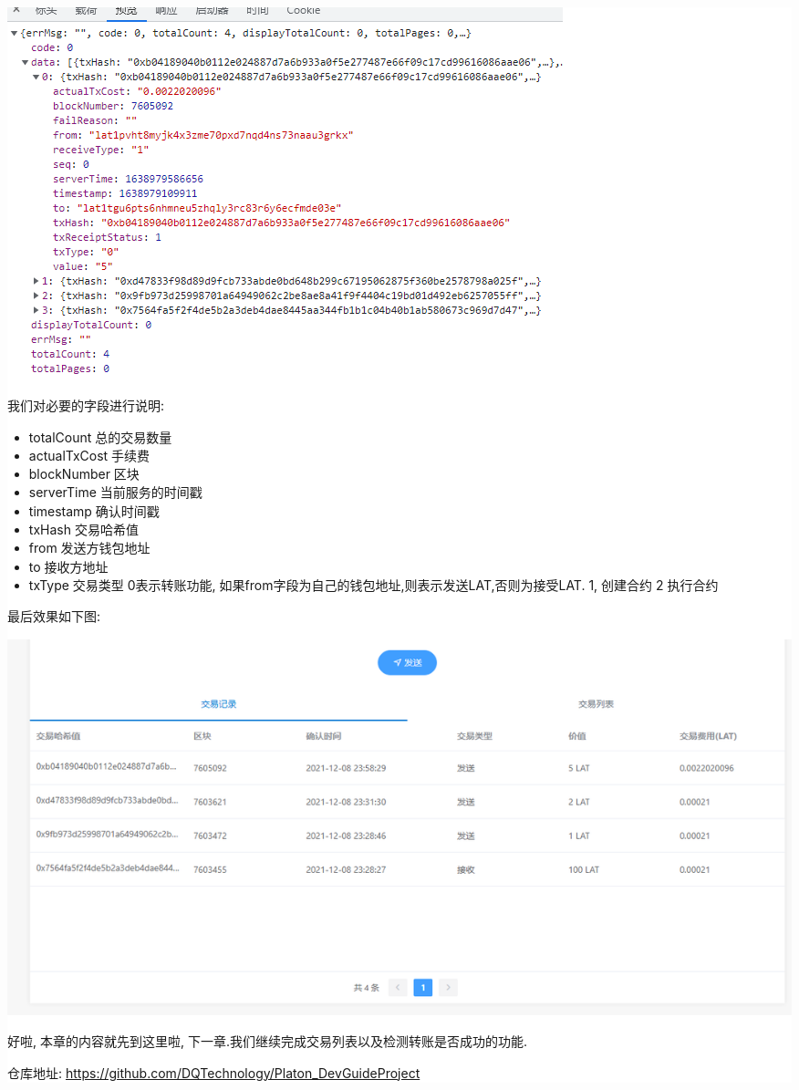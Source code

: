 ![{U@BUQ3YQ7{O)H{XW_1B(ZQ|609x408](./image/8.png) 

我们对必要的字段进行说明:
- totalCount 总的交易数量
- actualTxCost 手续费
- blockNumber 区块
- serverTime 当前服务的时间戳
- timestamp 确认时间戳
- txHash 交易哈希值
- from 发送方钱包地址
- to 接收方地址
- txType 交易类型 0表示转账功能, 如果from字段为自己的钱包地址,则表示发送LAT,否则为接受LAT.
1, 创建合约  2 执行合约

最后效果如下图:

![YI$_C{M@JN$MQE$%~63ELP|690x331](./image/9.png) 
                         

好啦, 本章的内容就先到这里啦, 下一章.我们继续完成交易列表以及检测转账是否成功的功能.

仓库地址: https://github.com/DQTechnology/Platon_DevGuideProject